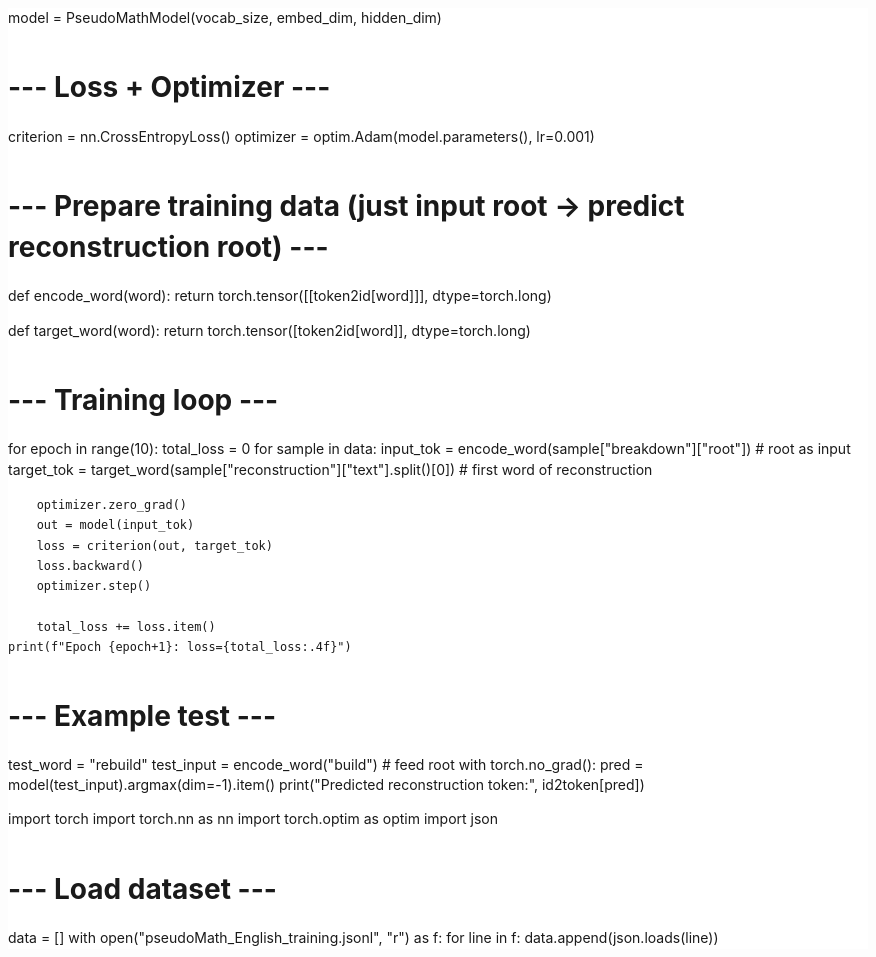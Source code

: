model = PseudoMathModel(vocab_size, embed_dim, hidden_dim)

# --- Loss + Optimizer ---
criterion = nn.CrossEntropyLoss()
optimizer = optim.Adam(model.parameters(), lr=0.001)

# --- Prepare training data (just input root → predict reconstruction root) ---
def encode_word(word):
    return torch.tensor([[token2id[word]]], dtype=torch.long)

def target_word(word):
    return torch.tensor([token2id[word]], dtype=torch.long)

# --- Training loop ---
for epoch in range(10):
    total_loss = 0
    for sample in data:
        input_tok = encode_word(sample["breakdown"]["root"])  # root as input
        target_tok = target_word(sample["reconstruction"]["text"].split()[0])  # first word of reconstruction

        optimizer.zero_grad()
        out = model(input_tok)
        loss = criterion(out, target_tok)
        loss.backward()
        optimizer.step()

        total_loss += loss.item()
    print(f"Epoch {epoch+1}: loss={total_loss:.4f}")

# --- Example test ---
test_word = "rebuild"
test_input = encode_word("build")  # feed root
with torch.no_grad():
    pred = model(test_input).argmax(dim=-1).item()
print("Predicted reconstruction token:", id2token[pred])





import torch
import torch.nn as nn
import torch.optim as optim
import json

# --- Load dataset ---
data = []
with open("pseudoMath_English_training.jsonl", "r") as f:
    for line in f:
        data.append(json.loads(line))
